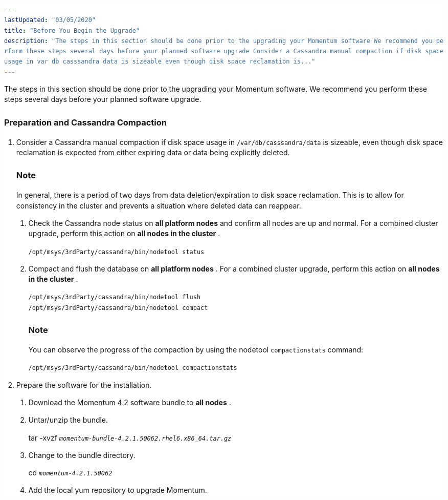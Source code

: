 ```yaml
---
lastUpdated: "03/05/2020"
title: "Before You Begin the Upgrade"
description: "The steps in this section should be done prior to the upgrading your Momentum software We recommend you perform these steps several days before your planned software upgrade Consider a Cassandra manual compaction if disk space usage in var db casssandra data is sizeable even though disk space reclamation is..."
---
```


The steps in this section should be done prior to the upgrading your Momentum software. We recommend you perform these steps several days before your planned software upgrade.

### <a name="idp999840"></a> Preparation and Cassandra Compaction

1.  Consider a Cassandra manual compaction if disk space usage in `/var/db/casssandra/data` is sizeable, even though disk space reclamation is expected from either expiring data or data being explicitly deleted.

    ### Note

    In general, there is a period of two days from data deletion/expiration to disk space reclamation. This is to allow for consistency in the cluster and prevents a situation where deleted data can reappear.

    1.  Check the Cassandra node status on **all platform nodes**                and confirm all nodes are up and normal. For a combined cluster upgrade, perform this action on **all nodes in the cluster** .

        `/opt/msys/3rdParty/cassandra/bin/nodetool status`
    2.  Compact and flush the database on **all platform nodes** . For a combined cluster upgrade, perform this action on **all nodes in the cluster** .

        ```
        /opt/msys/3rdParty/cassandra/bin/nodetool flush
        /opt/msys/3rdParty/cassandra/bin/nodetool compact
        ```

        ### Note

        You can observe the progress of the compaction by using the nodetool `compactionstats` command:

        `/opt/msys/3rdParty/cassandra/bin/nodetool compactionstats`

2.  Prepare the software for the installation.

    1.  Download the Momentum 4.2 software bundle to **all nodes** .

    2.  Untar/unzip the bundle.

        tar -xvzf *`momentum-bundle-4.2.1.50062.rhel6.x86_64.tar.gz`*
    3.  Change to the bundle directory.

        cd *`momentum-4.2.1.50062`*
    4.  Add the local yum repository to upgrade Momentum.
